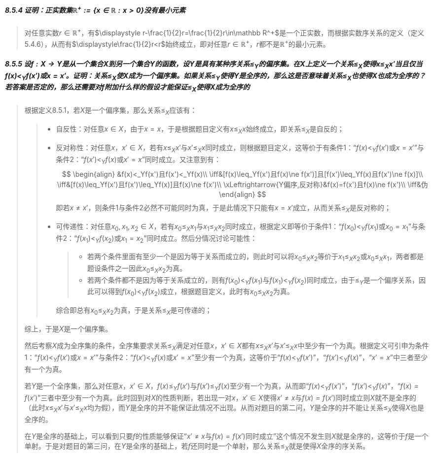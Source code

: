 #####  8.5.4 证明：正实数集$\mathbb R^+:=\{x\in\mathbb R:x>0\}$没有最小元素

>对任意实数$r\in\mathbb R^+$，有$\displaystyle r-\frac{1}{2}r=\frac{1}{2}r\in\mathbb R^+$是一个正实数，而根据实数序关系的定义（定义5.4.6），从而有$\displaystyle\frac{1}{2}r<r$始终成立，即对任意$r\in\mathbb R^+$，$r$都不是$\mathbb R^+$的最小元素。
>

##### 8.5.5 设$f:X\to Y$是从一个集合$X$到另一个集合$Y$的函数，设$Y$是具有某种序关系$\leq_{Y}$的偏序集。在$X$上定义一个关系$\leq_{X}$使得$x \leq_{X} x'$当且仅当$f(x)<_{Y}f(x')$或$x=x'$。证明：关系$\leq_{X}$使$X$成为一个偏序集。如果关系$\leq_{Y}$使得$Y$是全序的，那么这是否意味着关系$\leq_{X}$也使得$X$也成为全序的？若答案是否定的，那么还需要对$f$附加什么样的假设才能保证$\leq_{X}$使得$X$成为全序的

>根据定义8.5.1，若$X$是一个偏序集，那么关系$\leq_X$应该有：
>
>> * 自反性：对任意$x\in X$，由于$x=x$，于是根据题目定义有$x\leq_Xx$始终成立，即关系$\leq_X$是自反的；
>>
>> * 反对称性：对任意$x$，$x'\in X$，若有$x\leq_X x'$与$x'\leq_Xx$同时成立，则根据题目定义，这等价于有条件1：“$f(x)<_Yf(x')$或$x=x'$”与条件2：“$f(x')<_Yf(x)$或$x'=x$”同时成立。又注意到有：
>>   $$
>>   \begin{align}
>>   &f(x)<_Yf(x')且f(x')<_Yf(x)\\
>>   \iff&[f(x)\leq_Yf(x')且f(x)\ne f(x')]且[f(x')\leq_Yf(x)且f(x')\ne f(x)]\\
>>   \iff&[f(x)\leq_Yf(x')且f(x')\leq_Yf(x)]且f(x)\ne f(x')\\
>>   \xLeftrightarrow{Y偏序,反对称}&f(x)=f(x')且f(x)\ne f(x')\\
>>   \iff&伪
>>   \end{align}
>>   $$
>>   即若$x\ne x'$，则条件1与条件2必然不可能同时为真，于是此情况下只能有$x=x'$成立，从而关系$\leq_X$是反对称的；
>>
>> * 可传递性：对任意$x_0,x_1,x_2\in X$，若有$x_0\leq_X x_1$与$x_1\leq_Xx_2$同时成立，根据定义即等价于条件1：“$f(x_0)<_Yf(x_1)$或$x_0=x_1$”与条件2：“$f(x_1)<_Yf(x_2)$或$x_1=x_2$”同时成立。然后分情况讨论可能性：
>>
>>   > * 若两个条件里面有至少一个是因为等于关系而成立的，则此时可以将$x_0\leq_X x_2$等价于$x_1\leq_X x_2$或$x_0\leq_X x_1$，两者都是题设条件之一因此$x_0\leq_X x_2$为真。
>>   > * 若两个条件都不是因为等于关系成立的，则有$f(x_0)<_Yf(x_1)$与$f(x_1)<_Yf(x_2)$同时成立，由于$\leq_Y$是一个偏序关系，因此可以得到$f(x_0)<_Yf(x_2)$成立，根据题目定义，此时有$x_0\leq_X x_2$为真。
>>
>>   综合即总有$x_0\leq_X x_2$为真，于是关系$\leq_X$是可传递的；
>
>综上，于是$X$是一个偏序集。
>
>然后考察$X$成为全序集的条件，全序集要求关系$\leq_X$满足对任意$x$，$x'\in X$都有$x\leq_X x'$与$x'\leq_X x$中至少有一个为真。根据定义可引申为条件1：“$f(x)<_Yf(x')$或$x=x'$”与条件2：“$f(x')<_Yf(x)$或$x'=x$”至少有一个为真，这等价于“$f(x)<_Yf(x')$”，“$f(x')<_Yf(x)$”，“$x'=x$”中三者至少有一个为真。
>
>若$Y$是一个全序集，那么对任意$x$，$x'\in X$，$f(x)\leq_Y f(x')$与$f(x')\leq_Y f(x)$至少有一个为真，从而即“$f(x)<_Yf(x')$”，“$f(x')<_Yf(x)$”，“$f(x)=f(x')$”三者中至少有一个为真。此时回到对$X$的性质判断，若出现一对$x$，$x'\in X$使得$x'\ne x$与$f(x)=f(x')$同时成立则$X$就不是全序的（此时$x\leq_X x'$与$x'\leq_X x$均为假），而$Y$是全序的并不能保证此情况不出现。从而对题目的第二问，$Y$是全序的并不能让关系$\leq_X$使得$X$也是全序的。
>
>在$Y$是全序的基础上，可以看到只要$f$的性质能够保证“$x'\ne x$与$f(x)=f(x')$同时成立”这个情况不发生则$X$就是全序的，这等价于$f$是一个单射。于是对题目的第三问，在$Y$是全序的基础上，若$f$还同时是一个单射，那么关系$\leq_X$就是使得$X$全序的序关系。
